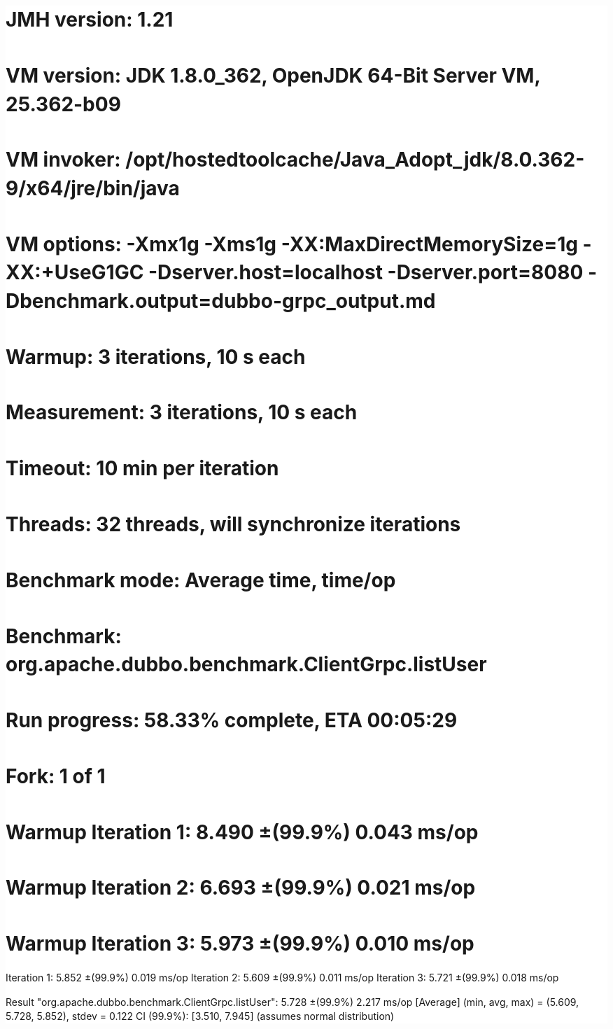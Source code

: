 
# JMH version: 1.21
# VM version: JDK 1.8.0_362, OpenJDK 64-Bit Server VM, 25.362-b09
# VM invoker: /opt/hostedtoolcache/Java_Adopt_jdk/8.0.362-9/x64/jre/bin/java
# VM options: -Xmx1g -Xms1g -XX:MaxDirectMemorySize=1g -XX:+UseG1GC -Dserver.host=localhost -Dserver.port=8080 -Dbenchmark.output=dubbo-grpc_output.md
# Warmup: 3 iterations, 10 s each
# Measurement: 3 iterations, 10 s each
# Timeout: 10 min per iteration
# Threads: 32 threads, will synchronize iterations
# Benchmark mode: Average time, time/op
# Benchmark: org.apache.dubbo.benchmark.ClientGrpc.listUser

# Run progress: 58.33% complete, ETA 00:05:29
# Fork: 1 of 1
# Warmup Iteration   1: 8.490 ±(99.9%) 0.043 ms/op
# Warmup Iteration   2: 6.693 ±(99.9%) 0.021 ms/op
# Warmup Iteration   3: 5.973 ±(99.9%) 0.010 ms/op
Iteration   1: 5.852 ±(99.9%) 0.019 ms/op
Iteration   2: 5.609 ±(99.9%) 0.011 ms/op
Iteration   3: 5.721 ±(99.9%) 0.018 ms/op


Result "org.apache.dubbo.benchmark.ClientGrpc.listUser":
  5.728 ±(99.9%) 2.217 ms/op [Average]
  (min, avg, max) = (5.609, 5.728, 5.852), stdev = 0.122
  CI (99.9%): [3.510, 7.945] (assumes normal distribution)

